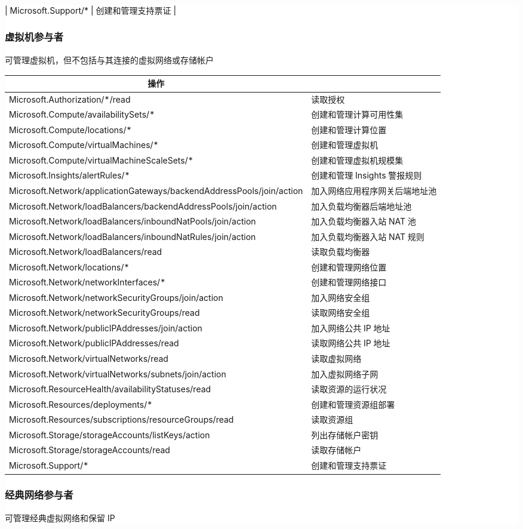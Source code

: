 | Microsoft.Support/* | 创建和管理支持票证 |

### 虚拟机参与者
可管理虚拟机，但不包括与其连接的虚拟网络或存储帐户

| **操作** ||
| ------- | ------ |
| Microsoft.Authorization/*/read | 读取授权 |
| Microsoft.Compute/availabilitySets/* | 创建和管理计算可用性集 |
| Microsoft.Compute/locations/* | 创建和管理计算位置 |
| Microsoft.Compute/virtualMachines/* | 创建和管理虚拟机 |
| Microsoft.Compute/virtualMachineScaleSets/* | 创建和管理虚拟机规模集 |
| Microsoft.Insights/alertRules/* | 创建和管理 Insights 警报规则 |
| Microsoft.Network/applicationGateways/backendAddressPools/join/action | 加入网络应用程序网关后端地址池 |
| Microsoft.Network/loadBalancers/backendAddressPools/join/action | 加入负载均衡器后端地址池 |
| Microsoft.Network/loadBalancers/inboundNatPools/join/action | 加入负载均衡器入站 NAT 池 |
| Microsoft.Network/loadBalancers/inboundNatRules/join/action | 加入负载均衡器入站 NAT 规则 |
| Microsoft.Network/loadBalancers/read | 读取负载均衡器 |
| Microsoft.Network/locations/* | 创建和管理网络位置 |
| Microsoft.Network/networkInterfaces/* | 创建和管理网络接口 |
| Microsoft.Network/networkSecurityGroups/join/action | 加入网络安全组 |
| Microsoft.Network/networkSecurityGroups/read | 读取网络安全组 |
| Microsoft.Network/publicIPAddresses/join/action | 加入网络公共 IP 地址 |
| Microsoft.Network/publicIPAddresses/read | 读取网络公共 IP 地址 |
| Microsoft.Network/virtualNetworks/read | 读取虚拟网络 |
| Microsoft.Network/virtualNetworks/subnets/join/action | 加入虚拟网络子网 |
| Microsoft.ResourceHealth/availabilityStatuses/read | 读取资源的运行状况 |
| Microsoft.Resources/deployments/* | 创建和管理资源组部署 |
| Microsoft.Resources/subscriptions/resourceGroups/read | 读取资源组 |  
| Microsoft.Storage/storageAccounts/listKeys/action | 列出存储帐户密钥 |
| Microsoft.Storage/storageAccounts/read | 读取存储帐户 |
| Microsoft.Support/* | 创建和管理支持票证 |

### 经典网络参与者
可管理经典虚拟网络和保留 IP
